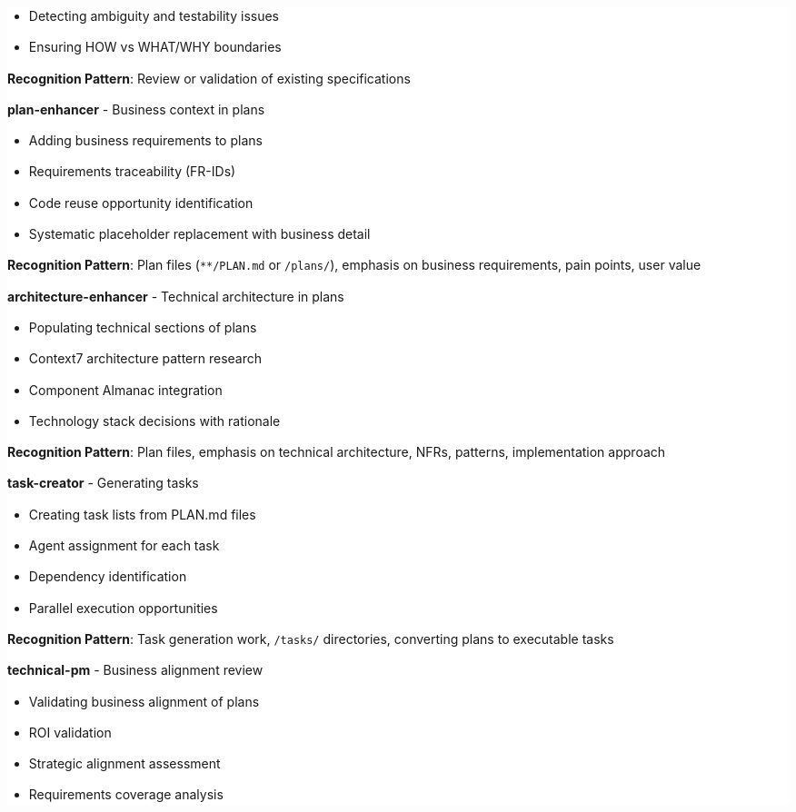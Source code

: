- Detecting ambiguity and testability issues

- Ensuring HOW vs WHAT/WHY boundaries



**Recognition Pattern**: Review or validation of existing specifications



**plan-enhancer** - Business context in plans

- Adding business requirements to plans

- Requirements traceability (FR-IDs)

- Code reuse opportunity identification

- Systematic placeholder replacement with business detail



**Recognition Pattern**: Plan files (`**/PLAN.md` or `/plans/`), emphasis on business requirements, pain points, user value



**architecture-enhancer** - Technical architecture in plans

- Populating technical sections of plans

- Context7 architecture pattern research

- Component Almanac integration

- Technology stack decisions with rationale



**Recognition Pattern**: Plan files, emphasis on technical architecture, NFRs, patterns, implementation approach



**task-creator** - Generating tasks

- Creating task lists from PLAN.md files

- Agent assignment for each task

- Dependency identification

- Parallel execution opportunities



**Recognition Pattern**: Task generation work, `/tasks/` directories, converting plans to executable tasks



**technical-pm** - Business alignment review

- Validating business alignment of plans

- ROI validation

- Strategic alignment assessment

- Requirements coverage analysis
